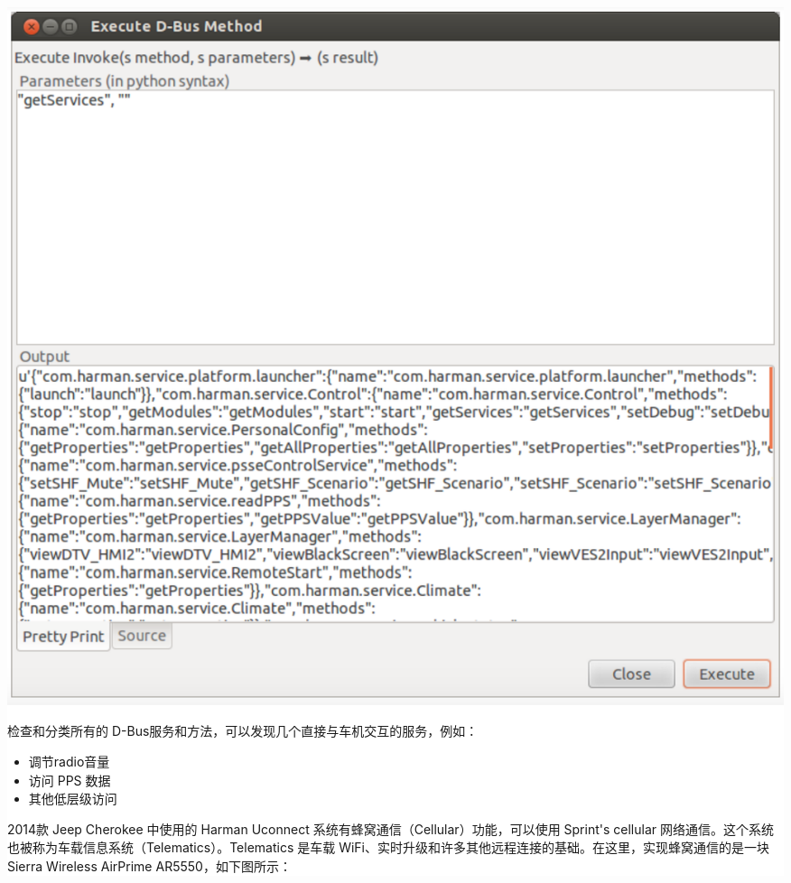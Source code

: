 <img src="images/Invoking via DFeet.png">

检查和分类所有的 D-Bus服务和方法，可以发现几个直接与车机交互的服务，例如：
- 调节radio音量
- 访问 PPS 数据
- 其他低层级访问


2014款 Jeep Cherokee 中使用的 Harman Uconnect 系统有蜂窝通信（Cellular）功能，可以使用 Sprint's cellular 网络通信。这个系统也被称为车载信息系统（Telematics）。Telematics 是车载 WiFi、实时升级和许多其他远程连接的基础。在这里，实现蜂窝通信的是一块 Sierra Wireless AirPrime AR5550，如下图所示：

